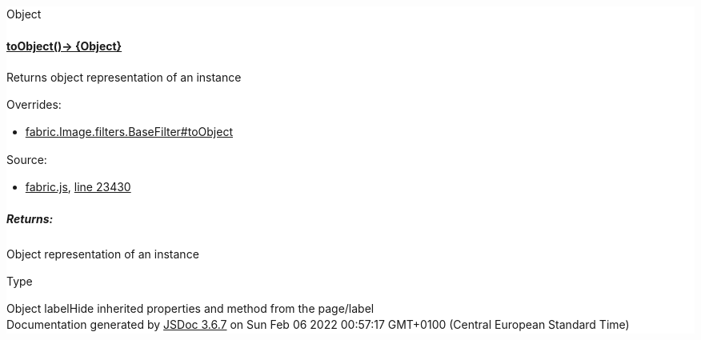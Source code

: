 Object

#### [toObject()&rarr; {Object}](#toObject)

Returns object representation of an instance

Overrides:

* [fabric.Image.filters.BaseFilter#toObject](fabric.Image.filters.BaseFilter.html#toObject)

Source:

* [fabric.js](fabric.js.html), [line 23430](fabric.js.html#line23430)

##### Returns:

Object representation of an instance

Type

Object
labelHide inherited properties and method from the page/label  
Documentation generated by [JSDoc 3.6.7](https://github.com/jsdoc3/jsdoc) on Sun Feb 06 2022 00:57:17 GMT+0100 (Central European Standard Time)